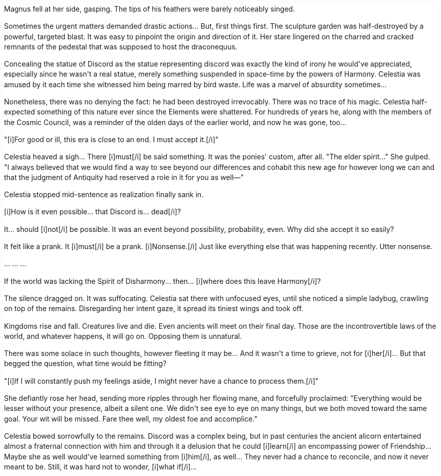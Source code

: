Magnus fell at her side, gasping. The tips of his feathers were barely noticeably singed.

Sometimes the urgent matters demanded drastic actions... But, first things first. The sculpture garden was half-destroyed by a powerful, targeted blast. It was easy to pinpoint the origin and direction of it. Her stare lingered on the charred and cracked remnants of the pedestal that was supposed to host the draconequus.

Concealing the statue of Discord as the statue representing discord was exactly the kind of irony he would've appreciated, especially since he wasn't a real statue, merely something suspended in space-time by the powers of Harmony. Celestia was amused by it each time she witnessed him being marred by bird waste. Life was a marvel of absurdity sometimes…

Nonetheless, there was no denying the fact: he had been destroyed irrevocably. There was no trace of his magic. Celestia half-expected something of this nature ever since the Elements were shattered. For hundreds of years he, along with the members of the Cosmic Council, was a reminder of the olden days of the earlier world, and now he was gone, too...

"[i]For good or ill, this era is close to an end. I must accept it.[/i]"

Celestia heaved a sigh... There [i]must[/i] be said something. It was the ponies' custom, after all. "The elder spirit..." She gulped. "I always believed that we would find a way to see beyond our differences and cohabit this new age for however long we can and that the judgment of Antiquity had reserved a role in it for you as well—" 

Celestia stopped mid-sentence as realization finally sank in. 

[i]How is it even possible... that Discord is... dead[/i]?

It... should [i]not[/i] be possible. It was an event beyond possibility, probability, even. Why did she accept it so easily? 

It felt like a prank. It [i]must[/i] be a prank. [i]Nonsense.[/i] Just like everything else that was happening recently. Utter nonsense. 

... ... ...

If the world was lacking the Spirit of Disharmony... then... [i]where does this leave Harmony[/i]?

The silence dragged on. It was suffocating. Celestia sat there with unfocused eyes, until she noticed a simple ladybug, crawling on top of the remains. Disregarding her intent gaze, it spread its tiniest wings and took off. 

Kingdoms rise and fall. Creatures live and die. Even ancients will meet on their final day. Those are the incontrovertible laws of the world, and whatever happens, it will go on. Opposing them is unnatural. 

There was some solace in such thoughts, however fleeting it may be... And it wasn't a time to grieve, not for [i]her[/i]... But that begged the question, what time would be fitting? 

"[i]If I will constantly push my feelings aside, I might never have a chance to process them.[/i]" 

She defiantly rose her head, sending more ripples through her flowing mane, and forcefully proclaimed: "Everything would be lesser without your presence, albeit a silent one. We didn't see eye to eye on many things, but we both moved toward the same goal. Your wit will be missed. Fare thee well, my oldest foe and accomplice."

Celestia bowed sorrowfully to the remains. Discord was a complex being, but in past centuries the ancient alicorn entertained almost a fraternal connection with him and through it a delusion that he could [i]learn[/i] an encompassing power of Friendship... Maybe she as well would've learned something from [i]him[/i], as well... They never had a chance to reconcile, and now it never meant to be. Still, it was hard not to wonder, [i]what if[/i]...
